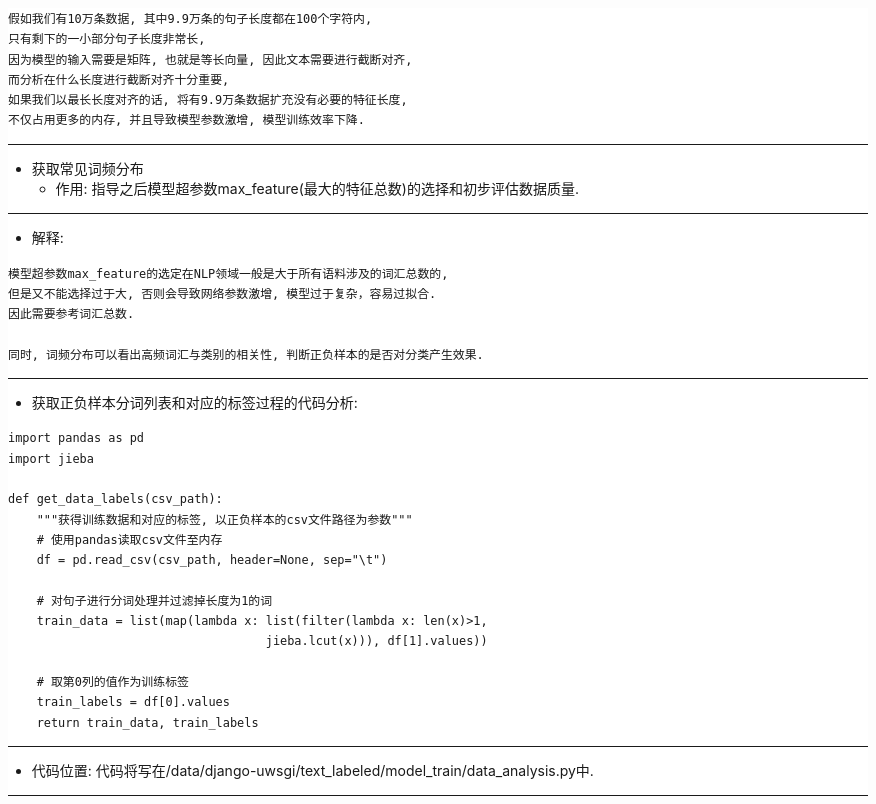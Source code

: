 

```
假如我们有10万条数据, 其中9.9万条的句子长度都在100个字符内,
只有剩下的一小部分句子长度非常长,
因为模型的输入需要是矩阵, 也就是等长向量, 因此文本需要进行截断对齐, 
而分析在什么长度进行截断对齐十分重要,
如果我们以最长长度对齐的话, 将有9.9万条数据扩充没有必要的特征长度,
不仅占用更多的内存, 并且导致模型参数激增, 模型训练效率下降.
```

------

- 获取常见词频分布
  - 作用: 指导之后模型超参数max_feature(最大的特征总数)的选择和初步评估数据质量.

------

- 解释:



```
模型超参数max_feature的选定在NLP领域一般是大于所有语料涉及的词汇总数的, 
但是又不能选择过于大, 否则会导致网络参数激增, 模型过于复杂，容易过拟合.
因此需要参考词汇总数.

同时, 词频分布可以看出高频词汇与类别的相关性, 判断正负样本的是否对分类产生效果.
```

------

- 获取正负样本分词列表和对应的标签过程的代码分析:



```
import pandas as pd
import jieba

def get_data_labels(csv_path): 
    """获得训练数据和对应的标签, 以正负样本的csv文件路径为参数"""
    # 使用pandas读取csv文件至内存
    df = pd.read_csv(csv_path, header=None, sep="\t")

    # 对句子进行分词处理并过滤掉长度为1的词
    train_data = list(map(lambda x: list(filter(lambda x: len(x)>1, 
                                    jieba.lcut(x))), df[1].values)) 

    # 取第0列的值作为训练标签
    train_labels = df[0].values 
    return train_data, train_labels
```

------

- 代码位置: 代码将写在/data/django-uwsgi/text_labeled/model_train/data_analysis.py中.

------
